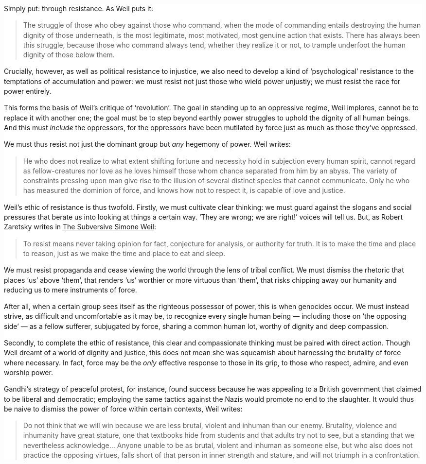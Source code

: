 Simply put: through resistance. As Weil puts it:

>The struggle of those who obey against those who command, when the mode of commanding entails destroying the human dignity of those underneath, is the most legitimate, most motivated, most genuine action that exists. There has always been this struggle, because those who command always tend, whether they realize it or not, to trample underfoot the human dignity of those below them.

Crucially, however, as well as political resistance to injustice, we also need to develop a kind of ‘psychological’ resistance to the temptations of accumulation and power: we must resist not just those who wield power unjustly; we must resist the race for power entirely. 

This forms the basis of Weil’s critique of ‘revolution’. The goal in standing up to an oppressive regime, Weil implores, cannot be to replace it with another one; the goal must be to step beyond earthly power struggles to uphold the dignity of all human beings. And this must _include_ the oppressors, for the oppressors have been mutilated by force just as much as those they’ve oppressed.

We must thus resist not just the dominant group but _any_ hegemony of power. Weil writes:

>He who does not realize to what extent shifting fortune and necessity hold in subjection every human spirit, cannot regard as fellow-creatures nor love as he loves himself those whom chance separated from him by an abyss. The variety of constraints pressing upon man give rise to the illusion of several distinct species that cannot communicate. Only he who has measured the dominion of force, and knows how not to respect it, is capable of love and justice.

Weil’s ethic of resistance is thus twofold. Firstly, we must cultivate clear thinking: we must guard against the slogans and social pressures that berate us into looking at things a certain way. ‘They are wrong; we are right!’ voices will tell us. But, as Robert Zaretsky writes in <a target="_blank" rel="noopener noreferrer sponsored" href="https://amzn.to/40DVAUy">The Subversive Simone Weil</a>:

>To resist means never taking opinion for fact, conjecture for analysis, or authority for truth. It is to make the time and place to reason, just as we make the time and place to eat and sleep.

We must resist propaganda and cease viewing the world through the lens of tribal conflict. We must dismiss the rhetoric that places ‘us’ above ‘them’, that renders ‘us’ worthier or more virtuous than ‘them’, that risks chipping away our humanity and reducing us to mere instruments of force.

After all, when a certain group sees itself as the righteous possessor of power, this is when genocides occur. We must instead strive, as difficult and uncomfortable as it may be, to recognize every single human being — including those on ‘the opposing side’ — as a fellow sufferer, subjugated by force, sharing a common human lot, worthy of dignity and deep compassion. 

Secondly, to complete the ethic of resistance, this clear and compassionate thinking must be paired with direct action. Though Weil dreamt of a world of dignity and justice, this does not mean she was squeamish about harnessing the brutality of force where necessary. In fact, force may be the _only_ effective response to those in its grip, to those who respect, admire, and even worship power.

Gandhi’s strategy of peaceful protest, for instance, found success because he was appealing to a British government that claimed to be liberal and democratic; employing the same tactics against the Nazis would promote no end to the slaughter. It would thus be naive to dismiss the power of force within certain contexts, Weil writes:

>Do not think that we will win because we are less brutal, violent and inhuman than our enemy. Brutality, violence and inhumanity have great stature, one that textbooks hide from students and that adults try not to see, but a standing that we nevertheless acknowledge… Anyone unable to be as brutal, violent and inhuman as someone else, but who also does not practice the opposing virtues, falls short of that person in inner strength and stature, and will not triumph in a confrontation.
